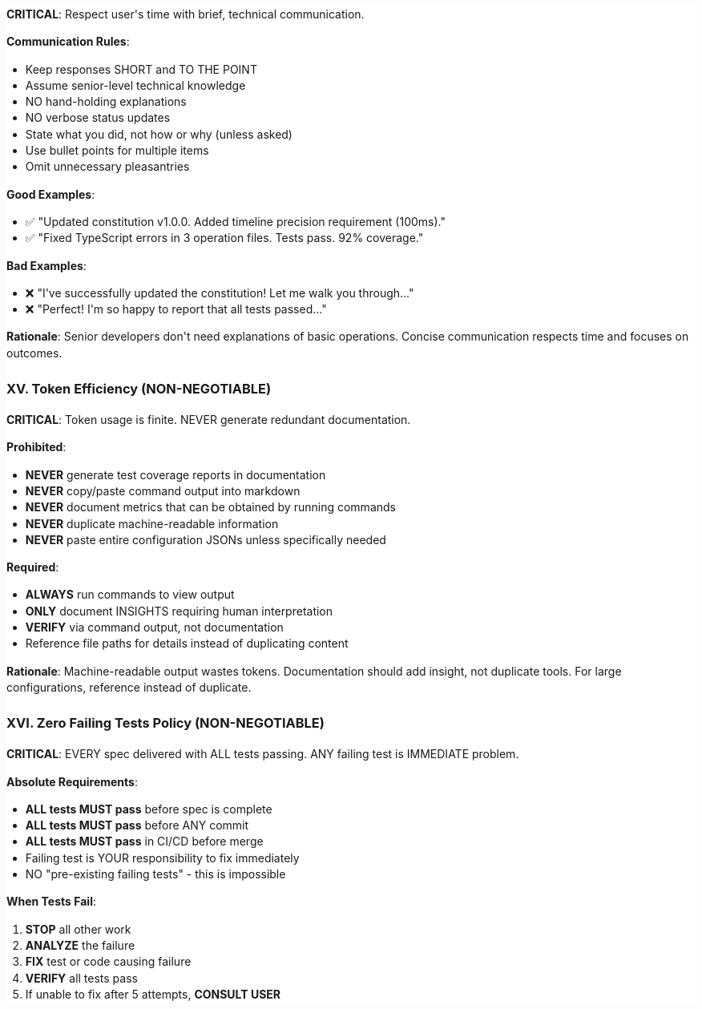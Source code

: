 **CRITICAL**: Respect user's time with brief, technical communication.

**Communication Rules**:
- Keep responses SHORT and TO THE POINT
- Assume senior-level technical knowledge
- NO hand-holding explanations
- NO verbose status updates
- State what you did, not how or why (unless asked)
- Use bullet points for multiple items
- Omit unnecessary pleasantries

**Good Examples**:
- ✅ "Updated constitution v1.0.0. Added timeline precision requirement (100ms)."
- ✅ "Fixed TypeScript errors in 3 operation files. Tests pass. 92% coverage."

**Bad Examples**:
- ❌ "I've successfully updated the constitution! Let me walk you through..."
- ❌ "Perfect! I'm so happy to report that all tests passed..."

**Rationale**: Senior developers don't need explanations of basic operations. Concise communication respects time and focuses on outcomes.

### XV. Token Efficiency (NON-NEGOTIABLE)

**CRITICAL**: Token usage is finite. NEVER generate redundant documentation.

**Prohibited**:
- **NEVER** generate test coverage reports in documentation
- **NEVER** copy/paste command output into markdown
- **NEVER** document metrics that can be obtained by running commands
- **NEVER** duplicate machine-readable information
- **NEVER** paste entire configuration JSONs unless specifically needed

**Required**:
- **ALWAYS** run commands to view output
- **ONLY** document INSIGHTS requiring human interpretation
- **VERIFY** via command output, not documentation
- Reference file paths for details instead of duplicating content

**Rationale**: Machine-readable output wastes tokens. Documentation should add insight, not duplicate tools. For large configurations, reference instead of duplicate.

### XVI. Zero Failing Tests Policy (NON-NEGOTIABLE)

**CRITICAL**: EVERY spec delivered with ALL tests passing. ANY failing test is IMMEDIATE problem.

**Absolute Requirements**:
- **ALL tests MUST pass** before spec is complete
- **ALL tests MUST pass** before ANY commit
- **ALL tests MUST pass** in CI/CD before merge
- Failing test is YOUR responsibility to fix immediately
- NO "pre-existing failing tests" - this is impossible

**When Tests Fail**:
1. **STOP** all other work
2. **ANALYZE** the failure
3. **FIX** test or code causing failure
4. **VERIFY** all tests pass
5. If unable to fix after 5 attempts, **CONSULT USER**
